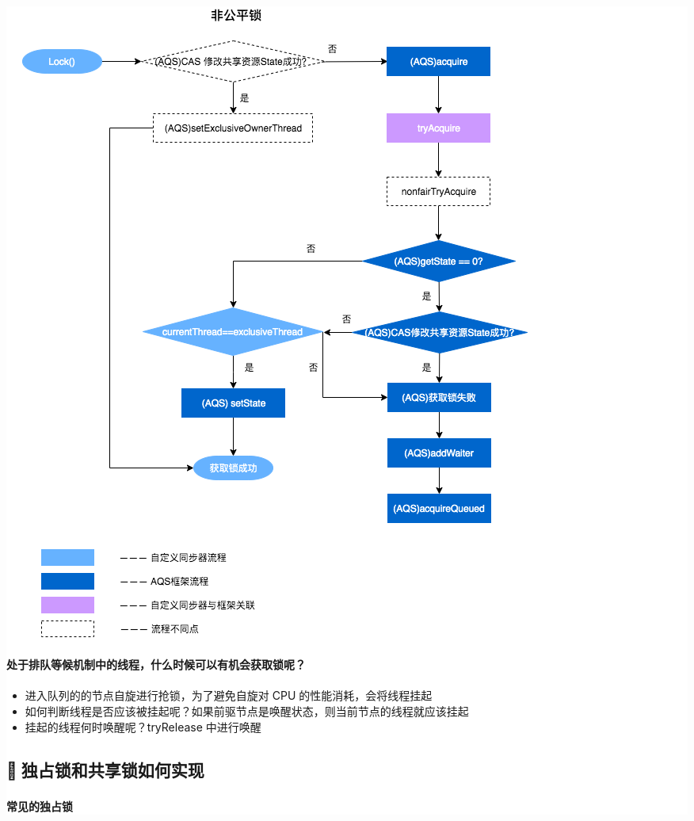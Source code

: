 ![](static/boxcnX6o4EdDFg2a4i24jVAZ2ag.png)

#### 处于排队等候机制中的线程，什么时候可以有机会获取锁呢？

- 进入队列的的节点自旋进行抢锁，为了避免自旋对 CPU 的性能消耗，会将线程挂起
- 如何判断线程是否应该被挂起呢？如果前驱节点是唤醒状态，则当前节点的线程就应该挂起
- 挂起的线程何时唤醒呢？tryRelease 中进行唤醒

## 📌 独占锁和共享锁如何实现

#### 常见的独占锁
